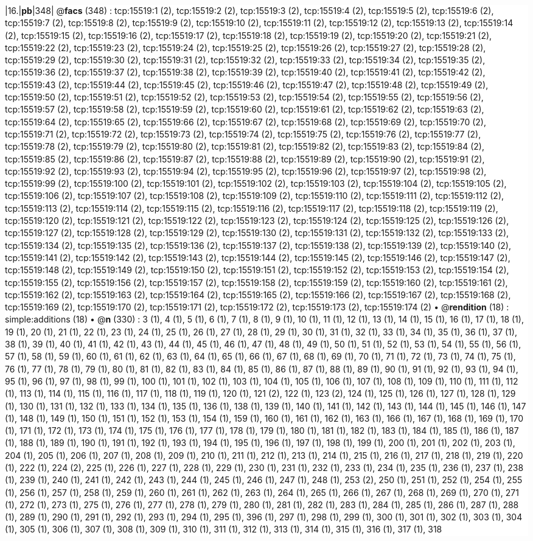 |16.|__pb__|348| @__facs__ (348) : tcp:15519:1 (2), tcp:15519:2 (2), tcp:15519:3 (2), tcp:15519:4 (2), tcp:15519:5 (2), tcp:15519:6 (2), tcp:15519:7 (2), tcp:15519:8 (2), tcp:15519:9 (2), tcp:15519:10 (2), tcp:15519:11 (2), tcp:15519:12 (2), tcp:15519:13 (2), tcp:15519:14 (2), tcp:15519:15 (2), tcp:15519:16 (2), tcp:15519:17 (2), tcp:15519:18 (2), tcp:15519:19 (2), tcp:15519:20 (2), tcp:15519:21 (2), tcp:15519:22 (2), tcp:15519:23 (2), tcp:15519:24 (2), tcp:15519:25 (2), tcp:15519:26 (2), tcp:15519:27 (2), tcp:15519:28 (2), tcp:15519:29 (2), tcp:15519:30 (2), tcp:15519:31 (2), tcp:15519:32 (2), tcp:15519:33 (2), tcp:15519:34 (2), tcp:15519:35 (2), tcp:15519:36 (2), tcp:15519:37 (2), tcp:15519:38 (2), tcp:15519:39 (2), tcp:15519:40 (2), tcp:15519:41 (2), tcp:15519:42 (2), tcp:15519:43 (2), tcp:15519:44 (2), tcp:15519:45 (2), tcp:15519:46 (2), tcp:15519:47 (2), tcp:15519:48 (2), tcp:15519:49 (2), tcp:15519:50 (2), tcp:15519:51 (2), tcp:15519:52 (2), tcp:15519:53 (2), tcp:15519:54 (2), tcp:15519:55 (2), tcp:15519:56 (2), tcp:15519:57 (2), tcp:15519:58 (2), tcp:15519:59 (2), tcp:15519:60 (2), tcp:15519:61 (2), tcp:15519:62 (2), tcp:15519:63 (2), tcp:15519:64 (2), tcp:15519:65 (2), tcp:15519:66 (2), tcp:15519:67 (2), tcp:15519:68 (2), tcp:15519:69 (2), tcp:15519:70 (2), tcp:15519:71 (2), tcp:15519:72 (2), tcp:15519:73 (2), tcp:15519:74 (2), tcp:15519:75 (2), tcp:15519:76 (2), tcp:15519:77 (2), tcp:15519:78 (2), tcp:15519:79 (2), tcp:15519:80 (2), tcp:15519:81 (2), tcp:15519:82 (2), tcp:15519:83 (2), tcp:15519:84 (2), tcp:15519:85 (2), tcp:15519:86 (2), tcp:15519:87 (2), tcp:15519:88 (2), tcp:15519:89 (2), tcp:15519:90 (2), tcp:15519:91 (2), tcp:15519:92 (2), tcp:15519:93 (2), tcp:15519:94 (2), tcp:15519:95 (2), tcp:15519:96 (2), tcp:15519:97 (2), tcp:15519:98 (2), tcp:15519:99 (2), tcp:15519:100 (2), tcp:15519:101 (2), tcp:15519:102 (2), tcp:15519:103 (2), tcp:15519:104 (2), tcp:15519:105 (2), tcp:15519:106 (2), tcp:15519:107 (2), tcp:15519:108 (2), tcp:15519:109 (2), tcp:15519:110 (2), tcp:15519:111 (2), tcp:15519:112 (2), tcp:15519:113 (2), tcp:15519:114 (2), tcp:15519:115 (2), tcp:15519:116 (2), tcp:15519:117 (2), tcp:15519:118 (2), tcp:15519:119 (2), tcp:15519:120 (2), tcp:15519:121 (2), tcp:15519:122 (2), tcp:15519:123 (2), tcp:15519:124 (2), tcp:15519:125 (2), tcp:15519:126 (2), tcp:15519:127 (2), tcp:15519:128 (2), tcp:15519:129 (2), tcp:15519:130 (2), tcp:15519:131 (2), tcp:15519:132 (2), tcp:15519:133 (2), tcp:15519:134 (2), tcp:15519:135 (2), tcp:15519:136 (2), tcp:15519:137 (2), tcp:15519:138 (2), tcp:15519:139 (2), tcp:15519:140 (2), tcp:15519:141 (2), tcp:15519:142 (2), tcp:15519:143 (2), tcp:15519:144 (2), tcp:15519:145 (2), tcp:15519:146 (2), tcp:15519:147 (2), tcp:15519:148 (2), tcp:15519:149 (2), tcp:15519:150 (2), tcp:15519:151 (2), tcp:15519:152 (2), tcp:15519:153 (2), tcp:15519:154 (2), tcp:15519:155 (2), tcp:15519:156 (2), tcp:15519:157 (2), tcp:15519:158 (2), tcp:15519:159 (2), tcp:15519:160 (2), tcp:15519:161 (2), tcp:15519:162 (2), tcp:15519:163 (2), tcp:15519:164 (2), tcp:15519:165 (2), tcp:15519:166 (2), tcp:15519:167 (2), tcp:15519:168 (2), tcp:15519:169 (2), tcp:15519:170 (2), tcp:15519:171 (2), tcp:15519:172 (2), tcp:15519:173 (2), tcp:15519:174 (2)  •  @__rendition__ (18) : simple:additions (18)  •  @__n__ (330) : 3 (1), 4 (1), 5 (1), 6 (1), 7 (1), 8 (1), 9 (1), 10 (1), 11 (1), 12 (1), 13 (1), 14 (1), 15 (1), 16 (1), 17 (1), 18 (1), 19 (1), 20 (1), 21 (1), 22 (1), 23 (1), 24 (1), 25 (1), 26 (1), 27 (1), 28 (1), 29 (1), 30 (1), 31 (1), 32 (1), 33 (1), 34 (1), 35 (1), 36 (1), 37 (1), 38 (1), 39 (1), 40 (1), 41 (1), 42 (1), 43 (1), 44 (1), 45 (1), 46 (1), 47 (1), 48 (1), 49 (1), 50 (1), 51 (1), 52 (1), 53 (1), 54 (1), 55 (1), 56 (1), 57 (1), 58 (1), 59 (1), 60 (1), 61 (1), 62 (1), 63 (1), 64 (1), 65 (1), 66 (1), 67 (1), 68 (1), 69 (1), 70 (1), 71 (1), 72 (1), 73 (1), 74 (1), 75 (1), 76 (1), 77 (1), 78 (1), 79 (1), 80 (1), 81 (1), 82 (1), 83 (1), 84 (1), 85 (1), 86 (1), 87 (1), 88 (1), 89 (1), 90 (1), 91 (1), 92 (1), 93 (1), 94 (1), 95 (1), 96 (1), 97 (1), 98 (1), 99 (1), 100 (1), 101 (1), 102 (1), 103 (1), 104 (1), 105 (1), 106 (1), 107 (1), 108 (1), 109 (1), 110 (1), 111 (1), 112 (1), 113 (1), 114 (1), 115 (1), 116 (1), 117 (1), 118 (1), 119 (1), 120 (1), 121 (2), 122 (1), 123 (2), 124 (1), 125 (1), 126 (1), 127 (1), 128 (1), 129 (1), 130 (1), 131 (1), 132 (1), 133 (1), 134 (1), 135 (1), 136 (1), 138 (1), 139 (1), 140 (1), 141 (1), 142 (1), 143 (1), 144 (1), 145 (1), 146 (1), 147 (1), 148 (1), 149 (1), 150 (1), 151 (1), 152 (1), 153 (1), 154 (1), 159 (1), 160 (1), 161 (1), 162 (1), 163 (1), 166 (1), 167 (1), 168 (1), 169 (1), 170 (1), 171 (1), 172 (1), 173 (1), 174 (1), 175 (1), 176 (1), 177 (1), 178 (1), 179 (1), 180 (1), 181 (1), 182 (1), 183 (1), 184 (1), 185 (1), 186 (1), 187 (1), 188 (1), 189 (1), 190 (1), 191 (1), 192 (1), 193 (1), 194 (1), 195 (1), 196 (1), 197 (1), 198 (1), 199 (1), 200 (1), 201 (1), 202 (1), 203 (1), 204 (1), 205 (1), 206 (1), 207 (1), 208 (1), 209 (1), 210 (1), 211 (1), 212 (1), 213 (1), 214 (1), 215 (1), 216 (1), 217 (1), 218 (1), 219 (1), 220 (1), 222 (1), 224 (2), 225 (1), 226 (1), 227 (1), 228 (1), 229 (1), 230 (1), 231 (1), 232 (1), 233 (1), 234 (1), 235 (1), 236 (1), 237 (1), 238 (1), 239 (1), 240 (1), 241 (1), 242 (1), 243 (1), 244 (1), 245 (1), 246 (1), 247 (1), 248 (1), 253 (2), 250 (1), 251 (1), 252 (1), 254 (1), 255 (1), 256 (1), 257 (1), 258 (1), 259 (1), 260 (1), 261 (1), 262 (1), 263 (1), 264 (1), 265 (1), 266 (1), 267 (1), 268 (1), 269 (1), 270 (1), 271 (1), 272 (1), 273 (1), 275 (1), 276 (1), 277 (1), 278 (1), 279 (1), 280 (1), 281 (1), 282 (1), 283 (1), 284 (1), 285 (1), 286 (1), 287 (1), 288 (1), 289 (1), 290 (1), 291 (1), 292 (1), 293 (1), 294 (1), 295 (1), 396 (1), 297 (1), 298 (1), 299 (1), 300 (1), 301 (1), 302 (1), 303 (1), 304 (1), 305 (1), 306 (1), 307 (1), 308 (1), 309 (1), 310 (1), 311 (1), 312 (1), 313 (1), 314 (1), 315 (1), 316 (1), 317 (1), 318